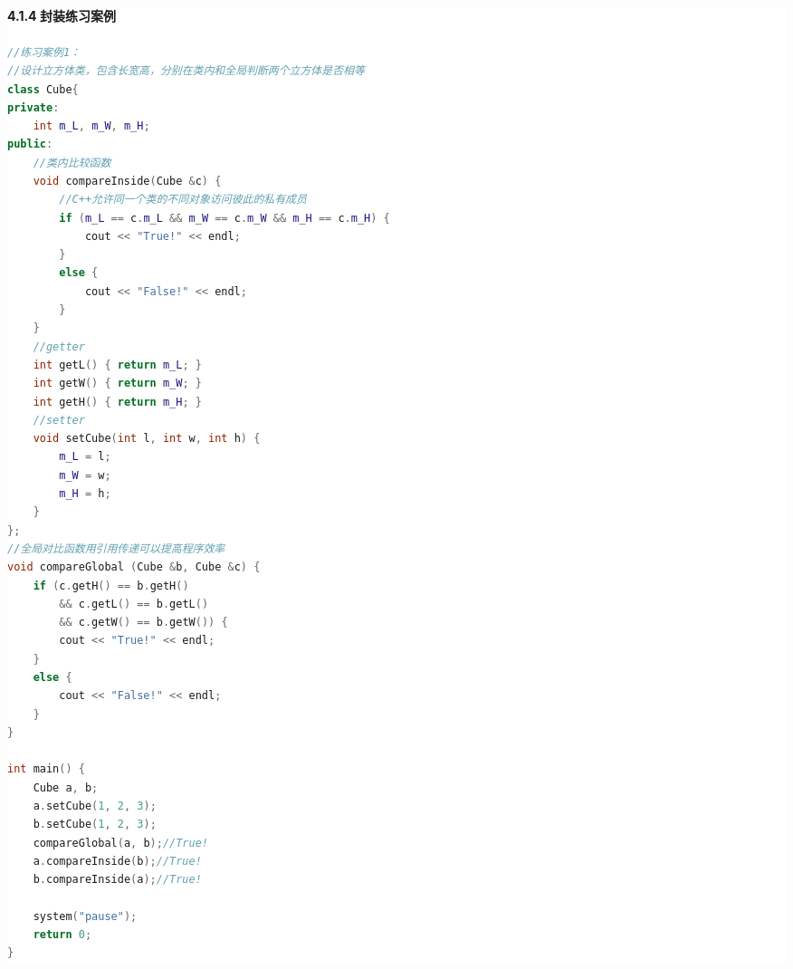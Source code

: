 #### 4.1.4 封装练习案例

```C++
//练习案例1：
//设计立方体类，包含长宽高，分别在类内和全局判断两个立方体是否相等
class Cube{
private:
	int m_L, m_W, m_H;
public:
	//类内比较函数
	void compareInside(Cube &c) {
		//C++允许同一个类的不同对象访问彼此的私有成员
		if (m_L == c.m_L && m_W == c.m_W && m_H == c.m_H) {
			cout << "True!" << endl;
		}
		else {
			cout << "False!" << endl;
		}
	}
	//getter
	int getL() { return m_L; }
	int getW() { return m_W; }
	int getH() { return m_H; }
	//setter
	void setCube(int l, int w, int h) {
		m_L = l;
		m_W = w;
		m_H = h;
	}
};
//全局对比函数用引用传递可以提高程序效率
void compareGlobal (Cube &b, Cube &c) {
	if (c.getH() == b.getH() 
		&& c.getL() == b.getL() 
		&& c.getW() == b.getW()) {
		cout << "True!" << endl;
	}
	else {
		cout << "False!" << endl;
	}
}

int main() {
	Cube a, b;
	a.setCube(1, 2, 3);
	b.setCube(1, 2, 3);
	compareGlobal(a, b);//True!
	a.compareInside(b);//True!
	b.compareInside(a);//True!

	system("pause");
	return 0;
}
```
